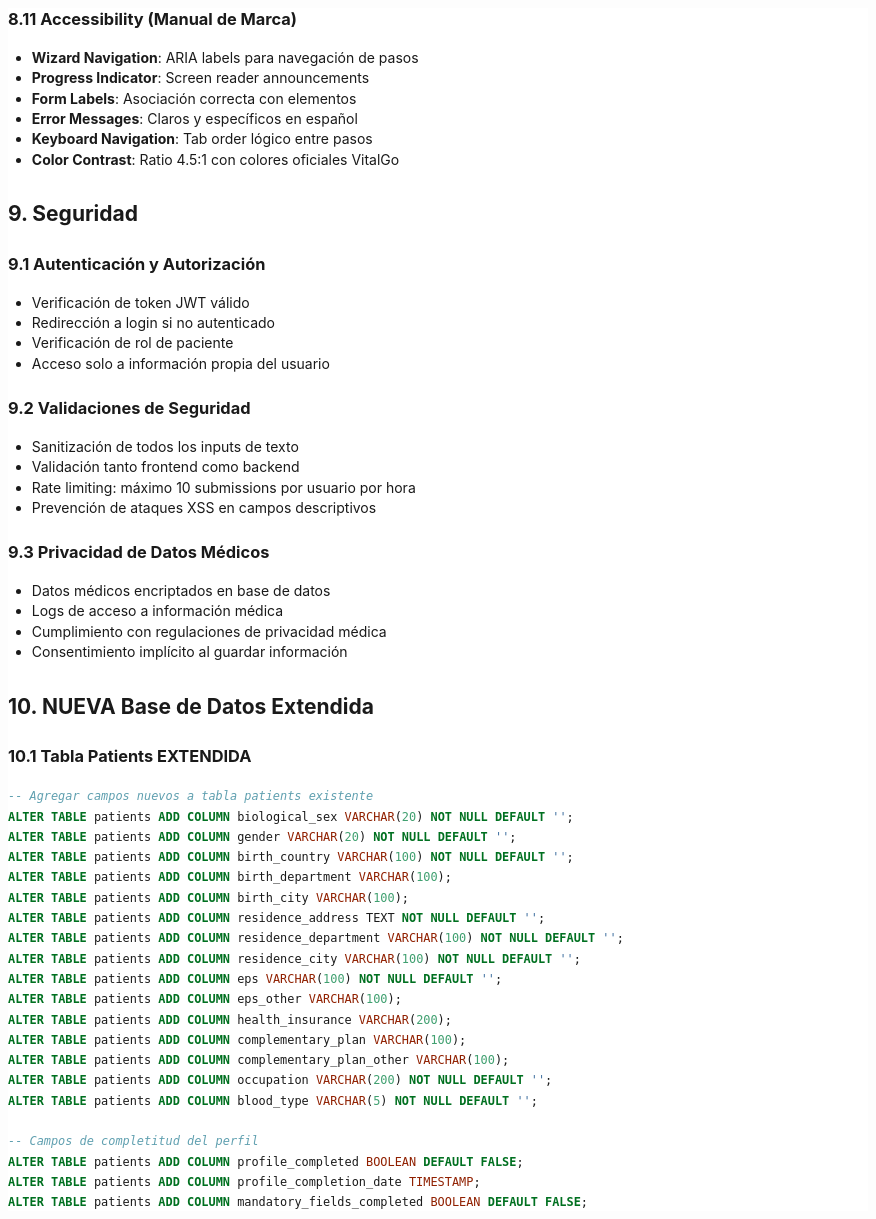 ### 8.11 Accessibility (Manual de Marca)
- **Wizard Navigation**: ARIA labels para navegación de pasos
- **Progress Indicator**: Screen reader announcements
- **Form Labels**: Asociación correcta con elementos
- **Error Messages**: Claros y específicos en español
- **Keyboard Navigation**: Tab order lógico entre pasos
- **Color Contrast**: Ratio 4.5:1 con colores oficiales VitalGo

## 9. Seguridad

### 9.1 Autenticación y Autorización
- Verificación de token JWT válido
- Redirección a login si no autenticado
- Verificación de rol de paciente
- Acceso solo a información propia del usuario

### 9.2 Validaciones de Seguridad
- Sanitización de todos los inputs de texto
- Validación tanto frontend como backend
- Rate limiting: máximo 10 submissions por usuario por hora
- Prevención de ataques XSS en campos descriptivos

### 9.3 Privacidad de Datos Médicos
- Datos médicos encriptados en base de datos
- Logs de acceso a información médica
- Cumplimiento con regulaciones de privacidad médica
- Consentimiento implícito al guardar información

## 10. NUEVA Base de Datos Extendida

### 10.1 Tabla Patients EXTENDIDA
```sql
-- Agregar campos nuevos a tabla patients existente
ALTER TABLE patients ADD COLUMN biological_sex VARCHAR(20) NOT NULL DEFAULT '';
ALTER TABLE patients ADD COLUMN gender VARCHAR(20) NOT NULL DEFAULT '';
ALTER TABLE patients ADD COLUMN birth_country VARCHAR(100) NOT NULL DEFAULT '';
ALTER TABLE patients ADD COLUMN birth_department VARCHAR(100);
ALTER TABLE patients ADD COLUMN birth_city VARCHAR(100);
ALTER TABLE patients ADD COLUMN residence_address TEXT NOT NULL DEFAULT '';
ALTER TABLE patients ADD COLUMN residence_department VARCHAR(100) NOT NULL DEFAULT '';
ALTER TABLE patients ADD COLUMN residence_city VARCHAR(100) NOT NULL DEFAULT '';
ALTER TABLE patients ADD COLUMN eps VARCHAR(100) NOT NULL DEFAULT '';
ALTER TABLE patients ADD COLUMN eps_other VARCHAR(100);
ALTER TABLE patients ADD COLUMN health_insurance VARCHAR(200);
ALTER TABLE patients ADD COLUMN complementary_plan VARCHAR(100);
ALTER TABLE patients ADD COLUMN complementary_plan_other VARCHAR(100);
ALTER TABLE patients ADD COLUMN occupation VARCHAR(200) NOT NULL DEFAULT '';
ALTER TABLE patients ADD COLUMN blood_type VARCHAR(5) NOT NULL DEFAULT '';

-- Campos de completitud del perfil
ALTER TABLE patients ADD COLUMN profile_completed BOOLEAN DEFAULT FALSE;
ALTER TABLE patients ADD COLUMN profile_completion_date TIMESTAMP;
ALTER TABLE patients ADD COLUMN mandatory_fields_completed BOOLEAN DEFAULT FALSE;
```
